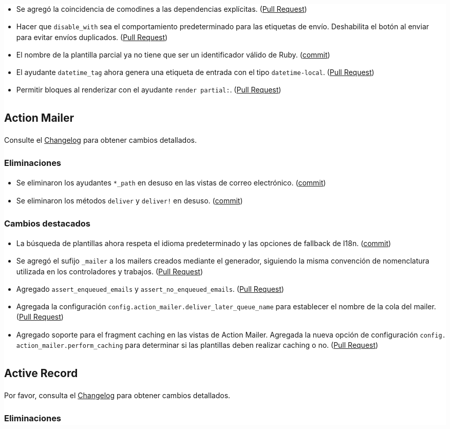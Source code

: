 *   Se agregó la coincidencia de comodines a las dependencias explícitas. ([Pull Request](https://github.com/rails/rails/pull/20904))

*   Hacer que `disable_with` sea el comportamiento predeterminado para las etiquetas de envío. Deshabilita el botón al enviar para evitar envíos duplicados. ([Pull Request](https://github.com/rails/rails/pull/21135))

*   El nombre de la plantilla parcial ya no tiene que ser un identificador válido de Ruby. ([commit](https://github.com/rails/rails/commit/da9038e))

*   El ayudante `datetime_tag` ahora genera una etiqueta de entrada con el tipo `datetime-local`. ([Pull Request](https://github.com/rails/rails/pull/25469))

*   Permitir bloques al renderizar con el ayudante `render partial:`. ([Pull Request](https://github.com/rails/rails/pull/17974))

Action Mailer
-------------

Consulte el [Changelog][action-mailer] para obtener cambios detallados.

### Eliminaciones

*   Se eliminaron los ayudantes `*_path` en desuso en las vistas de correo electrónico. ([commit](https://github.com/rails/rails/commit/d282125a18c1697a9b5bb775628a2db239142ac7))

*   Se eliminaron los métodos `deliver` y `deliver!` en desuso. ([commit](https://github.com/rails/rails/commit/755dcd0691f74079c24196135f89b917062b0715))

### Cambios destacados

*   La búsqueda de plantillas ahora respeta el idioma predeterminado y las opciones de fallback de I18n. ([commit](https://github.com/rails/rails/commit/ecb1981b))

*   Se agregó el sufijo `_mailer` a los mailers creados mediante el generador, siguiendo la misma convención de nomenclatura utilizada en los controladores y trabajos. ([Pull Request](https://github.com/rails/rails/pull/18074))
*   Agregado `assert_enqueued_emails` y `assert_no_enqueued_emails`.
    ([Pull Request](https://github.com/rails/rails/pull/18403))

*   Agregada la configuración `config.action_mailer.deliver_later_queue_name` para establecer
    el nombre de la cola del mailer.
    ([Pull Request](https://github.com/rails/rails/pull/18587))

*   Agregado soporte para el fragment caching en las vistas de Action Mailer.
    Agregada la nueva opción de configuración `config.action_mailer.perform_caching` para determinar
    si las plantillas deben realizar caching o no.
    ([Pull Request](https://github.com/rails/rails/pull/22825))


Active Record
-------------

Por favor, consulta el [Changelog][active-record] para obtener cambios detallados.

### Eliminaciones


[railties]:       https://github.com/rails/rails/blob/5-0-stable/railties/CHANGELOG.md
[action-pack]:    https://github.com/rails/rails/blob/5-0-stable/actionpack/CHANGELOG.md
[action-view]:    https://github.com/rails/rails/blob/5-0-stable/actionview/CHANGELOG.md
[action-mailer]:  https://github.com/rails/rails/blob/5-0-stable/actionmailer/CHANGELOG.md
[action-cable]:   https://github.com/rails/rails/blob/5-0-stable/actioncable/CHANGELOG.md
[active-record]:  https://github.com/rails/rails/blob/5-0-stable/activerecord/CHANGELOG.md
[active-model]:   https://github.com/rails/rails/blob/5-0-stable/activemodel/CHANGELOG.md
[active-job]:     https://github.com/rails/rails/blob/5-0-stable/activejob/CHANGELOG.md
[active-support]: https://github.com/rails/rails/blob/5-0-stable/activesupport/CHANGELOG.md